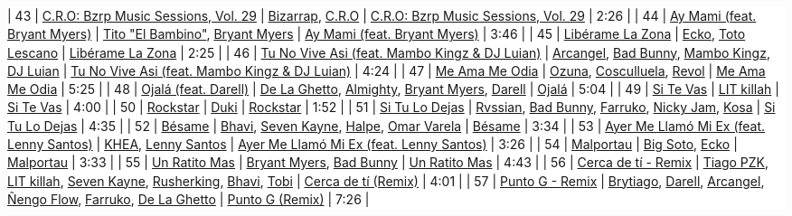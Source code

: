| 43 | [C.R.O: Bzrp Music Sessions, Vol\. 29](https://open.spotify.com/track/0qPbQWcqNDVrReSSvMoJxk) | [Bizarrap](https://open.spotify.com/artist/716NhGYqD1jl2wI1Qkgq36), [C.R.O](https://open.spotify.com/artist/4puAp107dCehraE47QXVQX) | [C.R.O: Bzrp Music Sessions, Vol\. 29](https://open.spotify.com/album/6JRgIvDqCA1WxzEhV52zny) | 2:26 |
| 44 | [Ay Mami \(feat\. Bryant Myers\)](https://open.spotify.com/track/6ql2L3pp9EuVEruS2BfzNp) | [Tito "El Bambino"](https://open.spotify.com/artist/5fJsY7afrbsyzJj9wdzJMh), [Bryant Myers](https://open.spotify.com/artist/6w9ToX5slZ4uIdmD17hJ3c) | [Ay Mami \(feat\. Bryant Myers\)](https://open.spotify.com/album/4l48f0UKvKCq2CLVHJpVFN) | 3:46 |
| 45 | [Libérame La Zona](https://open.spotify.com/track/2OyIvZMSFnEULTDOsTtBDP) | [Ecko](https://open.spotify.com/artist/2Jb9jVnCpWkXtoGznFJ6bF), [Toto Lescano](https://open.spotify.com/artist/1cJfS0ZQIZRsj1cyzPtxab) | [Libérame La Zona](https://open.spotify.com/album/6pz9aedjMRdlF2uRDUTQ1Q) | 2:25 |
| 46 | [Tu No Vive Asi \(feat\. Mambo Kingz & DJ Luian\)](https://open.spotify.com/track/6NSMQFKgjpQb0KkjMDYIK0) | [Arcangel](https://open.spotify.com/artist/4SsVbpTthjScTS7U2hmr1X), [Bad Bunny](https://open.spotify.com/artist/4q3ewBCX7sLwd24euuV69X), [Mambo Kingz](https://open.spotify.com/artist/2T1aUibqR2QC2sINIDQOAK), [DJ Luian](https://open.spotify.com/artist/64aJYyrXljOodnUG6jvhRD) | [Tu No Vive Asi \(feat\. Mambo Kingz & DJ Luian\)](https://open.spotify.com/album/12yPsAPzZ5584HxpItKBUn) | 4:24 |
| 47 | [Me Ama Me Odia](https://open.spotify.com/track/6041gM9Th1ViQcnzkIxnuv) | [Ozuna](https://open.spotify.com/artist/1i8SpTcr7yvPOmcqrbnVXY), [Cosculluela](https://open.spotify.com/artist/00me4Ke1LsvMxt5kydlMyU), [Revol](https://open.spotify.com/artist/2wYOpkTJZGByNEOjEnSmoW) | [Me Ama Me Odia](https://open.spotify.com/album/0MB7Wln3Ojj44qEBJIeS2u) | 5:25 |
| 48 | [Ojalá \(feat\. Darell\)](https://open.spotify.com/track/3EMDvnVpQd9RZJvKSpOhUm) | [De La Ghetto](https://open.spotify.com/artist/3EiLUeyEcA6fbRPSHkG5kb), [Almighty](https://open.spotify.com/artist/6P6GTRTigHBp8ZesNtpCKH), [Bryant Myers](https://open.spotify.com/artist/6w9ToX5slZ4uIdmD17hJ3c), [Darell](https://open.spotify.com/artist/1TtXnWcUs0FCkaZDPGYHdf) | [Ojalá](https://open.spotify.com/album/1Gio8EKvDYCrJkk0z2E4OX) | 5:04 |
| 49 | [Si Te Vas](https://open.spotify.com/track/5VsHkOtg0Llpa6mTGZhp5e) | [LIT killah](https://open.spotify.com/artist/1vqR17Iv8VFdzure1TAXEq) | [Si Te Vas](https://open.spotify.com/album/70pzt9WWiOAgyOugEXpF2b) | 4:00 |
| 50 | [Rockstar](https://open.spotify.com/track/3E4ZzO4ySupnYypDPXcc3D) | [Duki](https://open.spotify.com/artist/1bAftSH8umNcGZ0uyV7LMg) | [Rockstar](https://open.spotify.com/album/15Pp0263atXizZbrwTEWjb) | 1:52 |
| 51 | [Si Tu Lo Dejas](https://open.spotify.com/track/2naJy8SKJ27gj6ZhRPDKaz) | [Rvssian](https://open.spotify.com/artist/1fctva4kpRbg2k3v7kwRuS), [Bad Bunny](https://open.spotify.com/artist/4q3ewBCX7sLwd24euuV69X), [Farruko](https://open.spotify.com/artist/329e4yvIujISKGKz1BZZbO), [Nicky Jam](https://open.spotify.com/artist/1SupJlEpv7RS2tPNRaHViT), [Kosa](https://open.spotify.com/artist/2DR7MOGAwxMZUA7U4N5X6t) | [Si Tu Lo Dejas](https://open.spotify.com/album/2kk2iZAScz7J4LoZ4y4tH0) | 4:35 |
| 52 | [Bésame](https://open.spotify.com/track/1thzPqoQxXhh6YHhANIFnj) | [Bhavi](https://open.spotify.com/artist/7fT2Me47PQ8T7954PKrcwR), [Seven Kayne](https://open.spotify.com/artist/4C29ETLBPmYKYwtJUepbJz), [Halpe](https://open.spotify.com/artist/5fUaIEaRhzIad7C49MqTsy), [Omar Varela](https://open.spotify.com/artist/5xIOUIBQhGFX7HIj8lhdyU) | [Bésame](https://open.spotify.com/album/7BgcHmgYP3sp0AAYLKyc0s) | 3:34 |
| 53 | [Ayer Me Llamó Mi Ex \(feat\. Lenny Santos\)](https://open.spotify.com/track/6C6mUonH6MNdSg5pw7kOc9) | [KHEA](https://open.spotify.com/artist/4m6ubhNsdwF4psNf3R8kwR), [Lenny Santos](https://open.spotify.com/artist/4bODqflR0Wo3i3fCwwCIPq) | [Ayer Me Llamó Mi Ex \(feat\. Lenny Santos\)](https://open.spotify.com/album/0H01i14lrDJtgGU2LFImWL) | 3:26 |
| 54 | [Malportau](https://open.spotify.com/track/4jLFEYbIYqNWnxbuLEf7z5) | [Big Soto](https://open.spotify.com/artist/2TQ4CGgxxCWHqa9yYIGDoU), [Ecko](https://open.spotify.com/artist/2Jb9jVnCpWkXtoGznFJ6bF) | [Malportau](https://open.spotify.com/album/2vfsczLvfRlioZqTWfoaDx) | 3:33 |
| 55 | [Un Ratito Mas](https://open.spotify.com/track/21lnmphofXWWeSSx0PEMjc) | [Bryant Myers](https://open.spotify.com/artist/6w9ToX5slZ4uIdmD17hJ3c), [Bad Bunny](https://open.spotify.com/artist/4q3ewBCX7sLwd24euuV69X) | [Un Ratito Mas](https://open.spotify.com/album/6mhclm9WscF6byAkkmfssb) | 4:43 |
| 56 | [Cerca de tí \- Remix](https://open.spotify.com/track/51g3eI9dcemoeyk2mSe8wN) | [Tiago PZK](https://open.spotify.com/artist/5Y3MV9DZ0d87NnVm56qSY1), [LIT killah](https://open.spotify.com/artist/1vqR17Iv8VFdzure1TAXEq), [Seven Kayne](https://open.spotify.com/artist/4C29ETLBPmYKYwtJUepbJz), [Rusherking](https://open.spotify.com/artist/3Apb2lGmGJaBmr0TTBJvIZ), [Bhavi](https://open.spotify.com/artist/7fT2Me47PQ8T7954PKrcwR), [Tobi](https://open.spotify.com/artist/6H70hylNqfc86Omz8GoyDB) | [Cerca de tí \(Remix\)](https://open.spotify.com/album/2pWtSzdh4ZYWDWOomBzaMr) | 4:01 |
| 57 | [Punto G \- Remix](https://open.spotify.com/track/0swhRlMVAFZUralMYJ7RAj) | [Brytiago](https://open.spotify.com/artist/00XhexlJEXQstHimpZN910), [Darell](https://open.spotify.com/artist/1TtXnWcUs0FCkaZDPGYHdf), [Arcangel](https://open.spotify.com/artist/4SsVbpTthjScTS7U2hmr1X), [Ñengo Flow](https://open.spotify.com/artist/12vb80Km0Ew53ABfJOepVz), [Farruko](https://open.spotify.com/artist/329e4yvIujISKGKz1BZZbO), [De La Ghetto](https://open.spotify.com/artist/3EiLUeyEcA6fbRPSHkG5kb) | [Punto G \(Remix\)](https://open.spotify.com/album/1LvoLqnBAw7E98iNuHMB3X) | 7:26 |